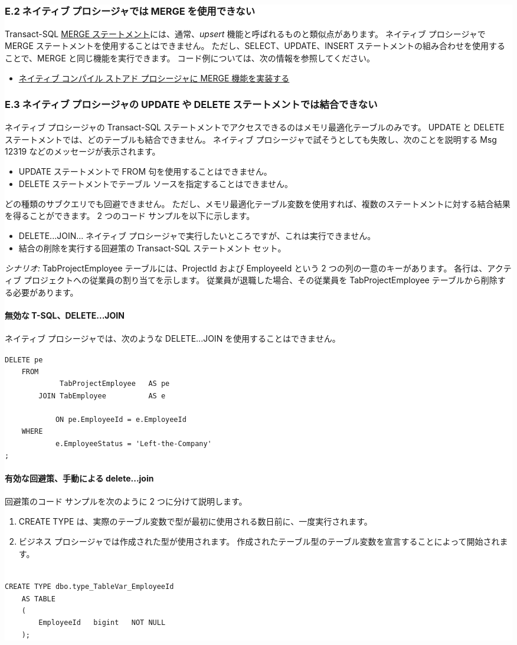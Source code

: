 
### E.2 ネイティブ プロシージャでは MERGE を使用できない


Transact-SQL [MERGE ステートメント](../../t-sql/statements/merge-transact-sql.md)には、通常、*upsert* 機能と呼ばれるものと類似点があります。 ネイティブ プロシージャで MERGE ステートメントを使用することはできません。 ただし、SELECT、UPDATE、INSERT ステートメントの組み合わせを使用することで、MERGE と同じ機能を実行できます。 コード例については、次の情報を参照してください。

- [ネイティブ コンパイル ストアド プロシージャに MERGE 機能を実装する](../../relational-databases/in-memory-oltp/implementing-merge-functionality-in-a-natively-compiled-stored-procedure.md)



### E.3 ネイティブ プロシージャの UPDATE や DELETE ステートメントでは結合できない

ネイティブ プロシージャの Transact-SQL ステートメントでアクセスできるのはメモリ最適化テーブルのみです。 UPDATE と DELETE ステートメントでは、どのテーブルも結合できません。 ネイティブ プロシージャで試そうとしても失敗し、次のことを説明する Msg 12319 などのメッセージが表示されます。

- UPDATE ステートメントで FROM 句を使用することはできません。
- DELETE ステートメントでテーブル ソースを指定することはできません。

どの種類のサブクエリでも回避できません。 ただし、メモリ最適化テーブル変数を使用すれば、複数のステートメントに対する結合結果を得ることができます。 2 つのコード サンプルを以下に示します。

- DELETE...JOIN... ネイティブ プロシージャで実行したいところですが、これは実行できません。
- 結合の削除を実行する回避策の Transact-SQL ステートメント セット。


*シナリオ:* TabProjectEmployee テーブルには、ProjectId および EmployeeId という 2 つの列の一意のキーがあります。 各行は、アクティブ プロジェクトへの従業員の割り当てを示します。 従業員が退職した場合、その従業員を TabProjectEmployee テーブルから削除する必要があります。


#### 無効な T-SQL、DELETE...JOIN


ネイティブ プロシージャでは、次のような DELETE...JOIN を使用することはできません。


```tsql
DELETE pe
    FROM
             TabProjectEmployee   AS pe
        JOIN TabEmployee          AS e

            ON pe.EmployeeId = e.EmployeeId
    WHERE
            e.EmployeeStatus = 'Left-the-Company'
;
```


#### 有効な回避策、手動による delete...join

回避策のコード サンプルを次のように 2 つに分けて説明します。

1. CREATE TYPE は、実際のテーブル変数で型が最初に使用される数日前に、一度実行されます。

2. ビジネス プロシージャでは作成された型が使用されます。 作成されたテーブル型のテーブル変数を宣言することによって開始されます。


```tsql

CREATE TYPE dbo.type_TableVar_EmployeeId
    AS TABLE  
    (
        EmployeeId   bigint   NOT NULL
    );
```
